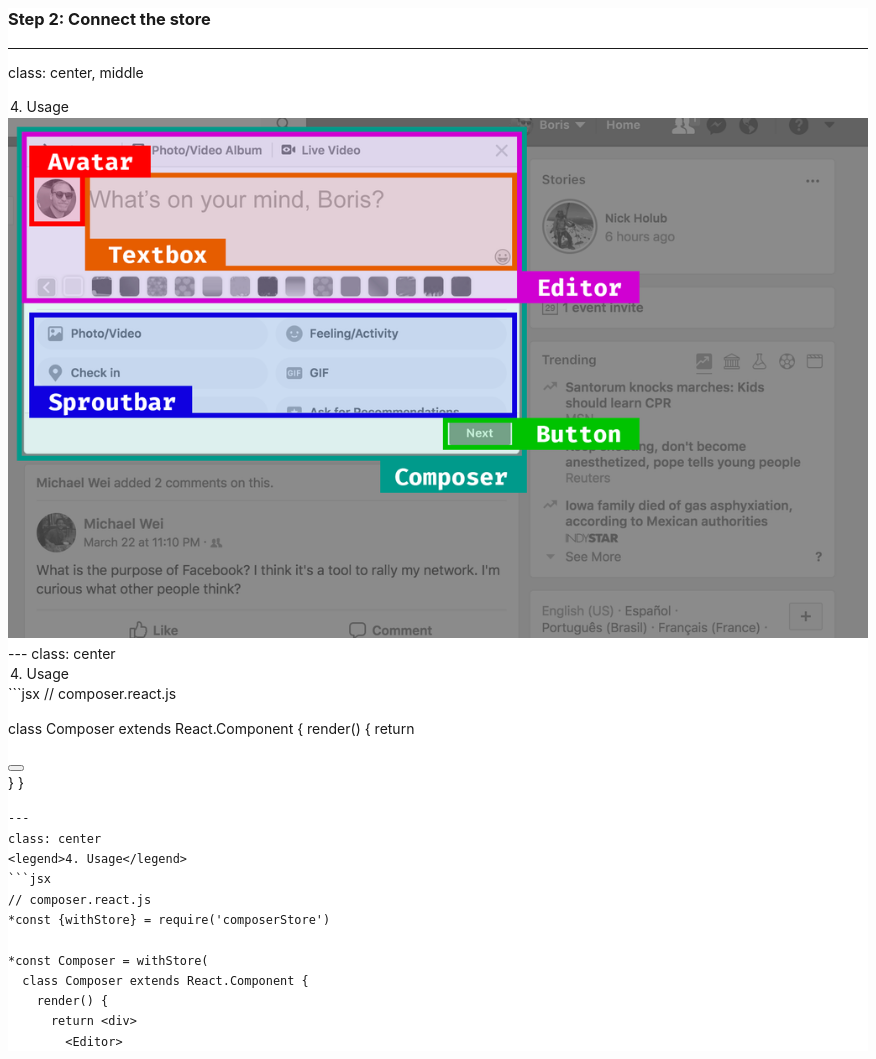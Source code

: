 ### Step 2: Connect the store
---
class: center, middle
<legend>4. Usage</legend>
<img src="images/composer-annotated-3.png" width="100%" />
---
class: center
<legend>4. Usage</legend>
```jsx
// composer.react.js

class Composer extends React.Component {
  render() {
    return <div>
      <Editor>
        <Avatar />
        <Textbox />
      </Editor>
      <Sproutbar />
      <Button />
    </div>
  }
}
```
---
class: center
<legend>4. Usage</legend>
```jsx
// composer.react.js
*const {withStore} = require('composerStore')

*const Composer = withStore(
  class Composer extends React.Component {
    render() {
      return <div>
        <Editor>
```